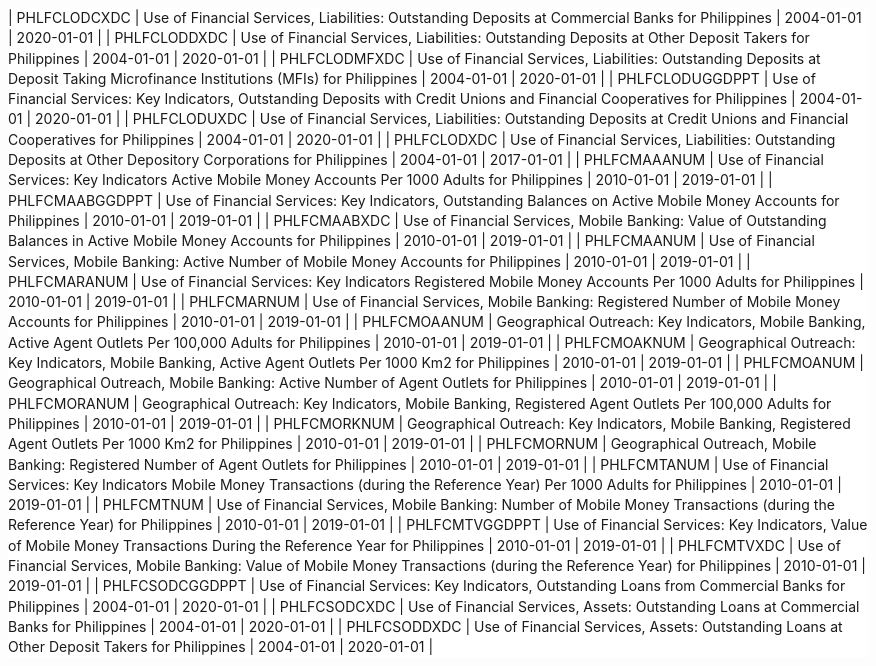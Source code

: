 | PHLFCLODCXDC        | Use of Financial Services, Liabilities: Outstanding Deposits at Commercial Banks for Philippines                                                                      | 2004-01-01          | 2020-01-01        |
| PHLFCLODDXDC        | Use of Financial Services, Liabilities: Outstanding Deposits at Other Deposit Takers for Philippines                                                                  | 2004-01-01          | 2020-01-01        |
| PHLFCLODMFXDC       | Use of Financial Services, Liabilities: Outstanding Deposits at Deposit Taking Microfinance Institutions (MFIs) for Philippines                                       | 2004-01-01          | 2020-01-01        |
| PHLFCLODUGGDPPT     | Use of Financial Services: Key Indicators, Outstanding Deposits with Credit Unions and Financial Cooperatives for Philippines                                         | 2004-01-01          | 2020-01-01        |
| PHLFCLODUXDC        | Use of Financial Services, Liabilities: Outstanding Deposits at Credit Unions and Financial Cooperatives for Philippines                                              | 2004-01-01          | 2020-01-01        |
| PHLFCLODXDC         | Use of Financial Services, Liabilities: Outstanding Deposits at Other Depository Corporations for Philippines                                                         | 2004-01-01          | 2017-01-01        |
| PHLFCMAAANUM        | Use of Financial Services: Key Indicators Active Mobile Money Accounts Per 1000 Adults for Philippines                                                                | 2010-01-01          | 2019-01-01        |
| PHLFCMAABGGDPPT     | Use of Financial Services: Key Indicators, Outstanding Balances on Active Mobile Money Accounts for Philippines                                                       | 2010-01-01          | 2019-01-01        |
| PHLFCMAABXDC        | Use of Financial Services, Mobile Banking: Value of Outstanding Balances in Active Mobile Money Accounts for Philippines                                              | 2010-01-01          | 2019-01-01        |
| PHLFCMAANUM         | Use of Financial Services, Mobile Banking: Active Number of Mobile Money Accounts for Philippines                                                                     | 2010-01-01          | 2019-01-01        |
| PHLFCMARANUM        | Use of Financial Services: Key Indicators Registered Mobile Money Accounts Per 1000 Adults for Philippines                                                            | 2010-01-01          | 2019-01-01        |
| PHLFCMARNUM         | Use of Financial Services, Mobile Banking: Registered Number of Mobile Money Accounts for Philippines                                                                 | 2010-01-01          | 2019-01-01        |
| PHLFCMOAANUM        | Geographical Outreach: Key Indicators, Mobile Banking, Active Agent Outlets Per 100,000 Adults for Philippines                                                        | 2010-01-01          | 2019-01-01        |
| PHLFCMOAKNUM        | Geographical Outreach: Key Indicators, Mobile Banking, Active Agent Outlets Per 1000 Km2 for Philippines                                                              | 2010-01-01          | 2019-01-01        |
| PHLFCMOANUM         | Geographical Outreach, Mobile Banking: Active Number of Agent Outlets for Philippines                                                                                 | 2010-01-01          | 2019-01-01        |
| PHLFCMORANUM        | Geographical Outreach: Key Indicators, Mobile Banking, Registered Agent Outlets Per 100,000 Adults for Philippines                                                    | 2010-01-01          | 2019-01-01        |
| PHLFCMORKNUM        | Geographical Outreach: Key Indicators, Mobile Banking, Registered Agent Outlets Per 1000 Km2 for Philippines                                                          | 2010-01-01          | 2019-01-01        |
| PHLFCMORNUM         | Geographical Outreach, Mobile Banking: Registered Number of Agent Outlets for Philippines                                                                             | 2010-01-01          | 2019-01-01        |
| PHLFCMTANUM         | Use of Financial Services: Key Indicators Mobile Money Transactions (during the Reference Year) Per 1000 Adults for Philippines                                       | 2010-01-01          | 2019-01-01        |
| PHLFCMTNUM          | Use of Financial Services, Mobile Banking: Number of Mobile Money Transactions (during the Reference Year) for Philippines                                            | 2010-01-01          | 2019-01-01        |
| PHLFCMTVGGDPPT      | Use of Financial Services: Key Indicators, Value of Mobile Money Transactions During the Reference Year for Philippines                                               | 2010-01-01          | 2019-01-01        |
| PHLFCMTVXDC         | Use of Financial Services, Mobile Banking: Value of Mobile Money Transactions (during the Reference Year) for Philippines                                             | 2010-01-01          | 2019-01-01        |
| PHLFCSODCGGDPPT     | Use of Financial Services: Key Indicators, Outstanding Loans from Commercial Banks for Philippines                                                                    | 2004-01-01          | 2020-01-01        |
| PHLFCSODCXDC        | Use of Financial Services, Assets: Outstanding Loans at Commercial Banks for Philippines                                                                              | 2004-01-01          | 2020-01-01        |
| PHLFCSODDXDC        | Use of Financial Services, Assets: Outstanding Loans at Other Deposit Takers for Philippines                                                                          | 2004-01-01          | 2020-01-01        |